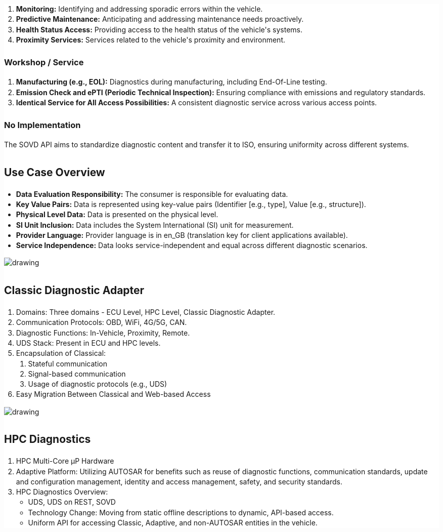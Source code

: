 1. **Monitoring:** Identifying and addressing sporadic errors within the vehicle.
2. **Predictive Maintenance:** Anticipating and addressing maintenance needs proactively.
3. **Health Status Access:** Providing access to the health status of the vehicle's systems.
4. **Proximity Services:** Services related to the vehicle's proximity and environment.

### Workshop / Service

1. **Manufacturing (e.g., EOL):** Diagnostics during manufacturing, including End-Of-Line testing.
2. **Emission Check and ePTI (Periodic Technical Inspection):** Ensuring compliance with emissions and regulatory standards.
3. **Identical Service for All Access Possibilities:** A consistent diagnostic service across various access points.

### No Implementation

The SOVD API aims to standardize diagnostic content and transfer it to ISO, ensuring uniformity across different systems.

## Use Case Overview

- **Data Evaluation Responsibility:** The consumer is responsible for evaluating data.
- **Key Value Pairs:** Data is represented using key-value pairs (Identifier [e.g., type], Value [e.g., structure]).
- **Physical Level Data:** Data is presented on the physical level.
- **SI Unit Inclusion:** Data includes the System International (SI) unit for measurement.
- **Provider Language:** Provider language is in en_GB (translation key for client applications available).
- **Service Independence:** Data looks service-independent and equal across different diagnostic scenarios.

<img src="image/sovd/1710192499159.png" alt="drawing" style="width:400px;"/>

## Classic Diagnostic Adapter

1. Domains: Three domains - ECU Level, HPC Level, Classic Diagnostic Adapter.
2. Communication Protocols: OBD, WiFi, 4G/5G, CAN.
3. Diagnostic Functions: In-Vehicle, Proximity, Remote.
4. UDS Stack: Present in ECU and HPC levels.
5. Encapsulation of Classical:
   1. Stateful communication
   2. Signal-based communication
   3. Usage of diagnostic protocols (e.g., UDS)
6. Easy Migration Between Classical and Web-based Access

<img src="image/sovd/1710192888048.png" alt="drawing" style="width:700px;"/>

## HPC Diagnostics

1. HPC Multi-Core μP Hardware
2. Adaptive Platform: Utilizing AUTOSAR for benefits such as reuse of diagnostic functions, communication standards, update and configuration management, identity and access management, safety, and security standards.
3. HPC Diagnostics Overview:
   - UDS, UDS on REST, SOVD
   - Technology Change: Moving from static offline descriptions to dynamic, API-based access.
   - Uniform API for accessing Classic, Adaptive, and non-AUTOSAR entities in the vehicle.
